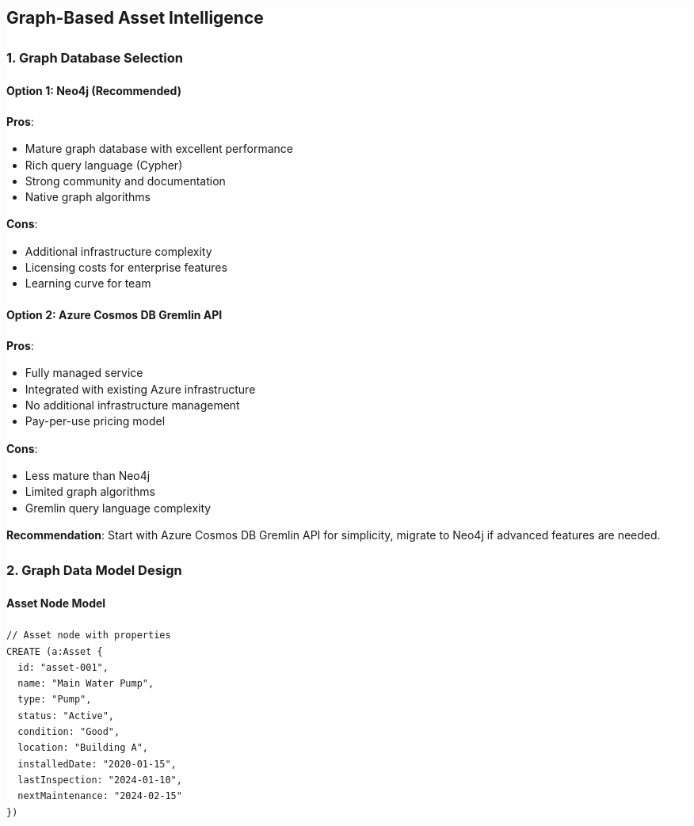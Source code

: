 ## Graph-Based Asset Intelligence

### 1. Graph Database Selection

#### Option 1: Neo4j (Recommended)

**Pros**:

- Mature graph database with excellent performance
- Rich query language (Cypher)
- Strong community and documentation
- Native graph algorithms

**Cons**:

- Additional infrastructure complexity
- Licensing costs for enterprise features
- Learning curve for team

#### Option 2: Azure Cosmos DB Gremlin API

**Pros**:

- Fully managed service
- Integrated with existing Azure infrastructure
- No additional infrastructure management
- Pay-per-use pricing model

**Cons**:

- Less mature than Neo4j
- Limited graph algorithms
- Gremlin query language complexity

**Recommendation**: Start with Azure Cosmos DB Gremlin API for simplicity, migrate to Neo4j if advanced features are needed.

### 2. Graph Data Model Design

#### Asset Node Model

```cypher
// Asset node with properties
CREATE (a:Asset {
  id: "asset-001",
  name: "Main Water Pump",
  type: "Pump",
  status: "Active",
  condition: "Good",
  location: "Building A",
  installedDate: "2020-01-15",
  lastInspection: "2024-01-10",
  nextMaintenance: "2024-02-15"
})
```
